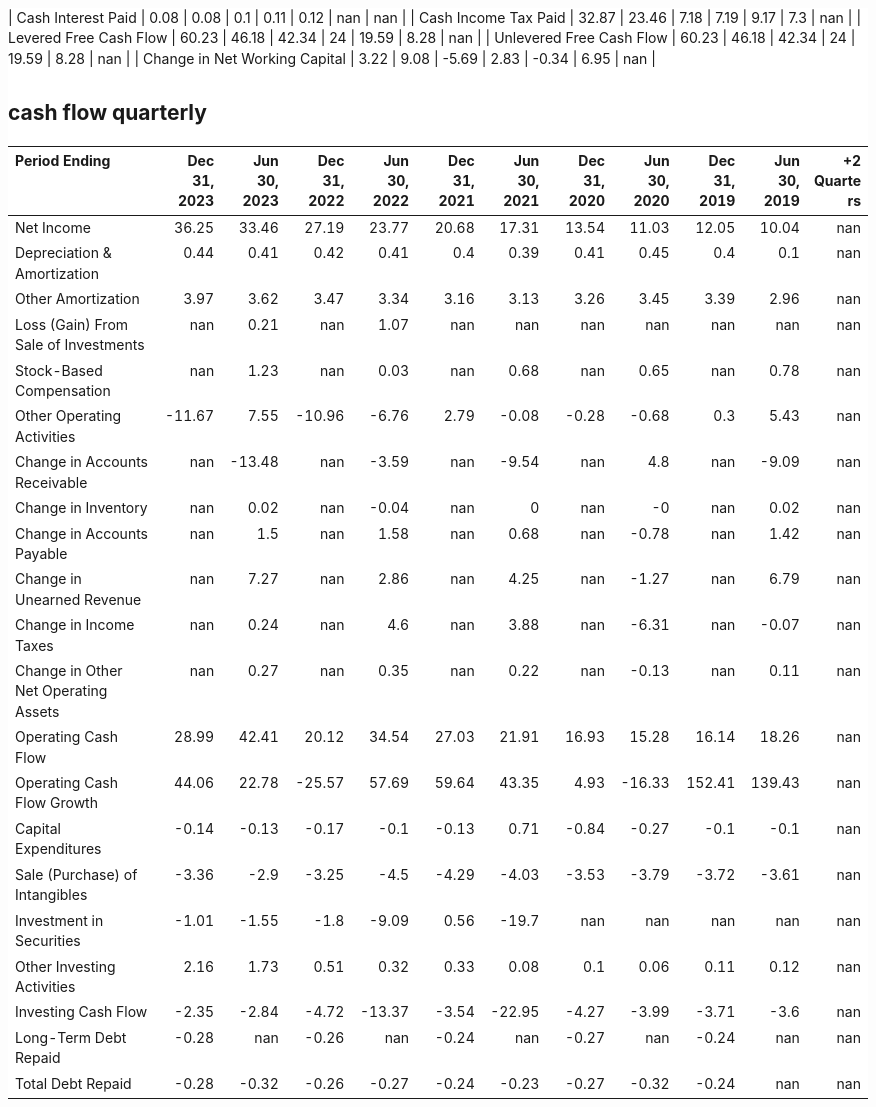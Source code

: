 | Cash Interest Paid                   |   0.08 |           0.08 |           0.1  |           0.11 |           0.12 |         nan    |           nan |
| Cash Income Tax Paid                 |  32.87 |          23.46 |           7.18 |           7.19 |           9.17 |           7.3  |           nan |
| Levered Free Cash Flow               |  60.23 |          46.18 |          42.34 |          24    |          19.59 |           8.28 |           nan |
| Unlevered Free Cash Flow             |  60.23 |          46.18 |          42.34 |          24    |          19.59 |           8.28 |           nan |
| Change in Net Working Capital        |   3.22 |           9.08 |          -5.69 |           2.83 |          -0.34 |           6.95 |           nan |

## cash flow quarterly
| Period Ending                        |   Dec 31, 2023 |   Jun 30, 2023 |   Dec 31, 2022 |   Jun 30, 2022 |   Dec 31, 2021 |   Jun 30, 2021 |   Dec 31, 2020 |   Jun 30, 2020 |   Dec 31, 2019 |   Jun 30, 2019 |   +2 Quarters |
|:-------------------------------------|---------------:|---------------:|---------------:|---------------:|---------------:|---------------:|---------------:|---------------:|---------------:|---------------:|--------------:|
| Net Income                           |          36.25 |          33.46 |          27.19 |          23.77 |          20.68 |          17.31 |          13.54 |          11.03 |          12.05 |          10.04 |           nan |
| Depreciation & Amortization          |           0.44 |           0.41 |           0.42 |           0.41 |           0.4  |           0.39 |           0.41 |           0.45 |           0.4  |           0.1  |           nan |
| Other Amortization                   |           3.97 |           3.62 |           3.47 |           3.34 |           3.16 |           3.13 |           3.26 |           3.45 |           3.39 |           2.96 |           nan |
| Loss (Gain) From Sale of Investments |         nan    |           0.21 |         nan    |           1.07 |         nan    |         nan    |         nan    |         nan    |         nan    |         nan    |           nan |
| Stock-Based Compensation             |         nan    |           1.23 |         nan    |           0.03 |         nan    |           0.68 |         nan    |           0.65 |         nan    |           0.78 |           nan |
| Other Operating Activities           |         -11.67 |           7.55 |         -10.96 |          -6.76 |           2.79 |          -0.08 |          -0.28 |          -0.68 |           0.3  |           5.43 |           nan |
| Change in Accounts Receivable        |         nan    |         -13.48 |         nan    |          -3.59 |         nan    |          -9.54 |         nan    |           4.8  |         nan    |          -9.09 |           nan |
| Change in Inventory                  |         nan    |           0.02 |         nan    |          -0.04 |         nan    |           0    |         nan    |          -0    |         nan    |           0.02 |           nan |
| Change in Accounts Payable           |         nan    |           1.5  |         nan    |           1.58 |         nan    |           0.68 |         nan    |          -0.78 |         nan    |           1.42 |           nan |
| Change in Unearned Revenue           |         nan    |           7.27 |         nan    |           2.86 |         nan    |           4.25 |         nan    |          -1.27 |         nan    |           6.79 |           nan |
| Change in Income Taxes               |         nan    |           0.24 |         nan    |           4.6  |         nan    |           3.88 |         nan    |          -6.31 |         nan    |          -0.07 |           nan |
| Change in Other Net Operating Assets |         nan    |           0.27 |         nan    |           0.35 |         nan    |           0.22 |         nan    |          -0.13 |         nan    |           0.11 |           nan |
| Operating Cash Flow                  |          28.99 |          42.41 |          20.12 |          34.54 |          27.03 |          21.91 |          16.93 |          15.28 |          16.14 |          18.26 |           nan |
| Operating Cash Flow Growth           |          44.06 |          22.78 |         -25.57 |          57.69 |          59.64 |          43.35 |           4.93 |         -16.33 |         152.41 |         139.43 |           nan |
| Capital Expenditures                 |          -0.14 |          -0.13 |          -0.17 |          -0.1  |          -0.13 |           0.71 |          -0.84 |          -0.27 |          -0.1  |          -0.1  |           nan |
| Sale (Purchase) of Intangibles       |          -3.36 |          -2.9  |          -3.25 |          -4.5  |          -4.29 |          -4.03 |          -3.53 |          -3.79 |          -3.72 |          -3.61 |           nan |
| Investment in Securities             |          -1.01 |          -1.55 |          -1.8  |          -9.09 |           0.56 |         -19.7  |         nan    |         nan    |         nan    |         nan    |           nan |
| Other Investing Activities           |           2.16 |           1.73 |           0.51 |           0.32 |           0.33 |           0.08 |           0.1  |           0.06 |           0.11 |           0.12 |           nan |
| Investing Cash Flow                  |          -2.35 |          -2.84 |          -4.72 |         -13.37 |          -3.54 |         -22.95 |          -4.27 |          -3.99 |          -3.71 |          -3.6  |           nan |
| Long-Term Debt Repaid                |          -0.28 |         nan    |          -0.26 |         nan    |          -0.24 |         nan    |          -0.27 |         nan    |          -0.24 |         nan    |           nan |
| Total Debt Repaid                    |          -0.28 |          -0.32 |          -0.26 |          -0.27 |          -0.24 |          -0.23 |          -0.27 |          -0.32 |          -0.24 |         nan    |           nan |